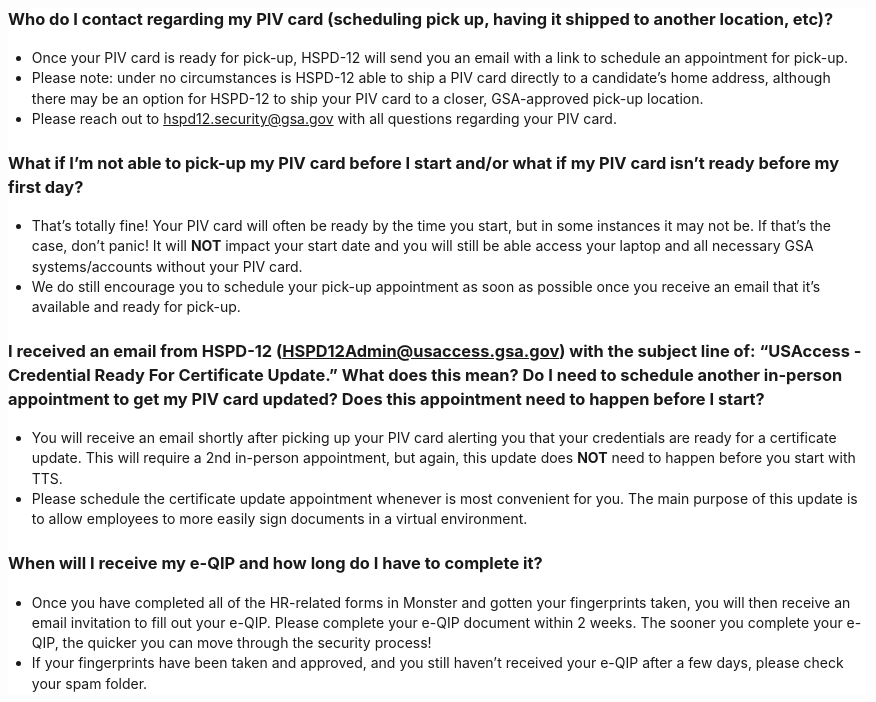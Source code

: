 ### Who do I contact regarding my PIV card (scheduling pick up, having it shipped to another location, etc)?

- Once your PIV card is ready for pick-up, HSPD-12 will send you an email
  with a link to schedule an appointment for pick-up.
- Please note: under no circumstances is HSPD-12 able to ship a PIV card
  directly to a candidate’s home address, although there may be an option
  for HSPD-12 to ship your PIV card to a closer, GSA-approved pick-up
  location.
- Please reach out to
  [hspd12.security@gsa.gov](mailto:hspd12.security@gsa.gov)
  with all questions regarding your PIV card.

### What if I’m not able to pick-up my PIV card before I start and/or what if my PIV card isn’t ready before my first day?

- That’s totally fine! Your PIV card will often be ready by the time you
  start, but in some instances it may not be. If that’s the case, don’t
  panic! It will **NOT** impact your start date and you will still be able
  access your laptop and all necessary GSA systems/accounts without
  your PIV card.
- We do still encourage you to schedule your pick-up appointment as soon
  as possible once you receive an email that it’s available and ready for
  pick-up.

### I received an email from HSPD-12 ([HSPD12Admin@usaccess.gsa.gov](mailto:HSPD12Admin@usaccess.gsa.gov)) with the subject line of: “USAccess - Credential Ready For Certificate Update.” What does this mean? Do I need to schedule another in-person appointment to get my PIV card updated? Does this appointment need to happen before I start?

- You will receive an email shortly after picking up your PIV card
  alerting you that your credentials are ready for a certificate update.
  This will require a 2nd in-person appointment, but again, this update
  does **NOT** need to happen before you start with TTS.
- Please schedule the certificate update appointment whenever is most
  convenient for you. The main purpose of this update is to allow employees
  to more easily sign documents in a virtual environment.

### When will I receive my e-QIP and how long do I have to complete it?

- Once you have completed all of the HR-related forms in Monster and
  gotten your fingerprints taken, you will then receive an email
  invitation to fill out your e-QIP. Please complete your e-QIP
  document within 2 weeks. The sooner you complete your e-QIP, the
  quicker you can move through the security process!
- If your fingerprints have been taken and approved, and you still haven’t
  received your e-QIP after a few days, please check your spam folder.

